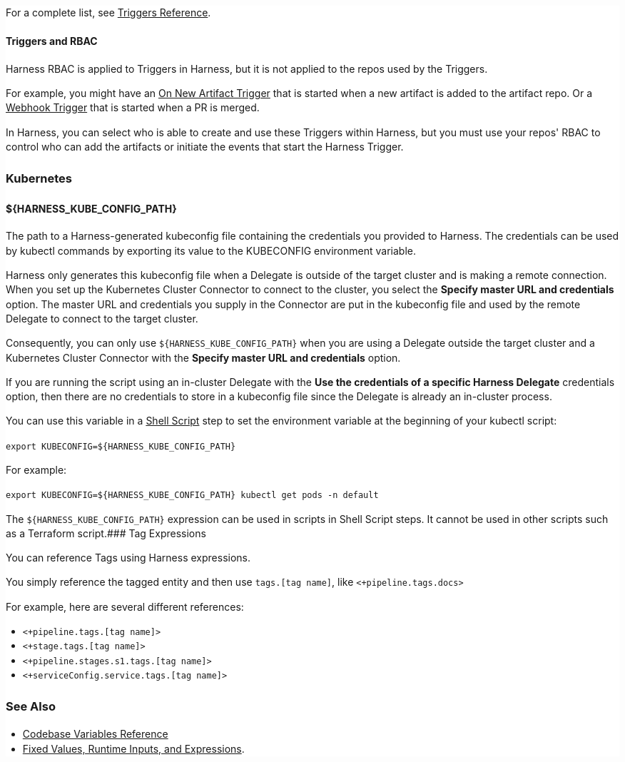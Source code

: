 For a complete list, see [Triggers Reference](/article/rset0jry8q-triggers-reference).

#### Triggers and RBAC

Harness RBAC is applied to Triggers in Harness, but it is not applied to the repos used by the Triggers.

For example, you might have an [On New Artifact Trigger](/article/c1eskrgngf-trigger-on-a-new-artifact) that is started when a new artifact is added to the artifact repo. Or a [Webhook Trigger](/article/hndnde8usz-triggering-pipelines) that is started when a PR is merged.

In Harness, you can select who is able to create and use these Triggers within Harness, but you must use your repos' RBAC to control who can add the artifacts or initiate the events that start the Harness Trigger.

### Kubernetes

#### ${HARNESS\_KUBE\_CONFIG\_PATH}

The path to a Harness-generated kubeconfig file containing the credentials you provided to Harness. The credentials can be used by kubectl commands by exporting its value to the KUBECONFIG environment variable.

Harness only generates this kubeconfig file when a Delegate is outside of the target cluster and is making a remote connection. When you set up the Kubernetes Cluster Connector to connect to the cluster, you select the **Specify master URL and credentials** option. The master URL and credentials you supply in the Connector are put in the kubeconfig file and used by the remote Delegate to connect to the target cluster.

Consequently, you can only use `${HARNESS_KUBE_CONFIG_PATH}` when you are using a Delegate outside the target cluster and a Kubernetes Cluster Connector with the **Specify master URL and credentials** option.

If you are running the script using an in-cluster Delegate with the **Use the credentials of a specific Harness Delegate** credentials option, then there are no credentials to store in a kubeconfig file since the Delegate is already an in-cluster process.

You can use this variable in a [Shell Script](/article/k5lu0u6i1i-using-shell-scripts) step to set the environment variable at the beginning of your kubectl script:

`export KUBECONFIG=${HARNESS_KUBE_CONFIG_PATH}`

For example:


```
export KUBECONFIG=${HARNESS_KUBE_CONFIG_PATH} kubectl get pods -n default
```
The `${HARNESS_KUBE_CONFIG_PATH}` expression can be used in scripts in Shell Script steps. It cannot be used in other scripts such as a Terraform script.### Tag Expressions

You can reference Tags using Harness expressions.

You simply reference the tagged entity and then use `tags.[tag name]`, like `<+pipeline.tags.docs>`

For example, here are several different references:

* `<+pipeline.tags.[tag name]>`
* `<+stage.tags.[tag name]>`
* `<+pipeline.stages.s1.tags.[tag name]>`
* `<+serviceConfig.service.tags.[tag name]>`

### See Also

* [Codebase Variables Reference](/article/576gjpak61-built-in-cie-codebase-variables-reference)
* [Fixed Values, Runtime Inputs, and Expressions](/article/f6yobn7iq0-runtime-inputs).

